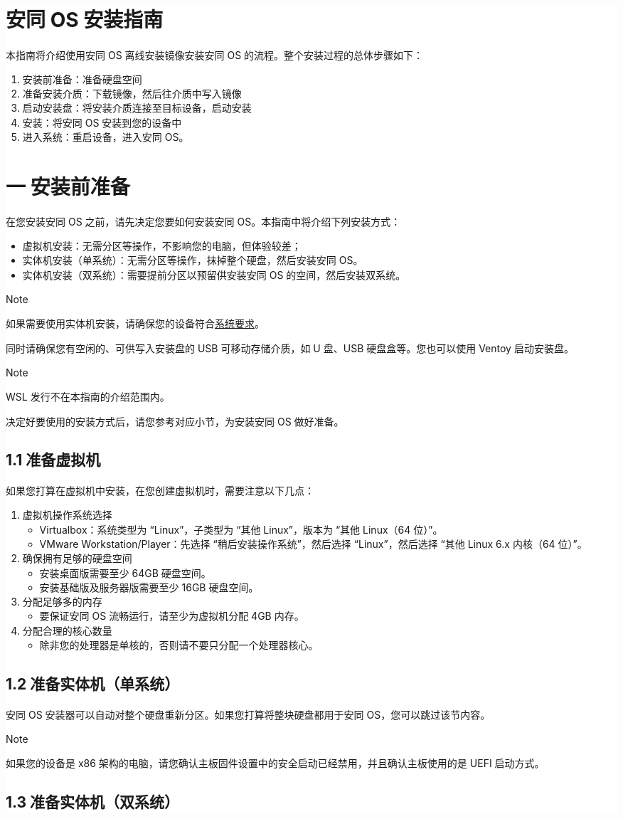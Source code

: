 [aosc-os-sysreq]: https://aosc.io/aosc-os/requirements
[aosc-dl-center]: https://aosc.io/download
[media-writer]: https://releases.aosc.io/writer/

# 安同 OS 安装指南

本指南将介绍使用安同 OS 离线安装镜像安装安同 OS 的流程。整个安装过程的总体步骤如下：

1. 安装前准备：准备硬盘空间
2. 准备安装介质：下载镜像，然后往介质中写入镜像
3. 启动安装盘：将安装介质连接至目标设备，启动安装
4. 安装：将安同 OS 安装到您的设备中
5. 进入系统：重启设备，进入安同 OS。

# 一 安装前准备

在您安装安同 OS 之前，请先决定您要如何安装安同 OS。本指南中将介绍下列安装方式：

- 虚拟机安装：无需分区等操作，不影响您的电脑，但体验较差；
- 实体机安装（单系统）：无需分区等操作，抹掉整个硬盘，然后安装安同 OS。
- 实体机安装（双系统）：需要提前分区以预留供安装安同 OS 的空间，然后安装双系统。

> [!NOTE]
> 如果需要使用实体机安装，请确保您的设备符合[系统要求][aosc-os-sysreq]。
> 
> 同时请确保您有空闲的、可供写入安装盘的 USB 可移动存储介质，如 U 盘、USB 硬盘盒等。您也可以使用 Ventoy 启动安装盘。

> [!NOTE]
> WSL 发行不在本指南的介绍范围内。

决定好要使用的安装方式后，请您参考对应小节，为安装安同 OS 做好准备。

## 1.1 准备虚拟机

如果您打算在虚拟机中安装，在您创建虚拟机时，需要注意以下几点：

1. 虚拟机操作系统选择
    - Virtualbox：系统类型为 “Linux”，子类型为 “其他 Linux”，版本为 “其他 Linux（64 位）”。 
    - VMware Workstation/Player：先选择 “稍后安装操作系统”，然后选择 “Linux”，然后选择 “其他 Linux 6.x 内核（64 位）”。
2. 确保拥有足够的硬盘空间
    - 安装桌面版需要至少 64GB 硬盘空间。
    - 安装基础版及服务器版需要至少 16GB 硬盘空间。
3. 分配足够多的内存
    - 要保证安同 OS 流畅运行，请至少为虚拟机分配 4GB 内存。
4. 分配合理的核心数量
    - 除非您的处理器是单核的，否则请不要只分配一个处理器核心。

## 1.2 准备实体机（单系统）

安同 OS 安装器可以自动对整个硬盘重新分区。如果您打算将整块硬盘都用于安同 OS，您可以跳过该节内容。

> [!NOTE]
> 如果您的设备是 x86 架构的电脑，请您确认主板固件设置中的安全启动已经禁用，并且确认主板使用的是 UEFI 启动方式。

## 1.3 准备实体机（双系统）
